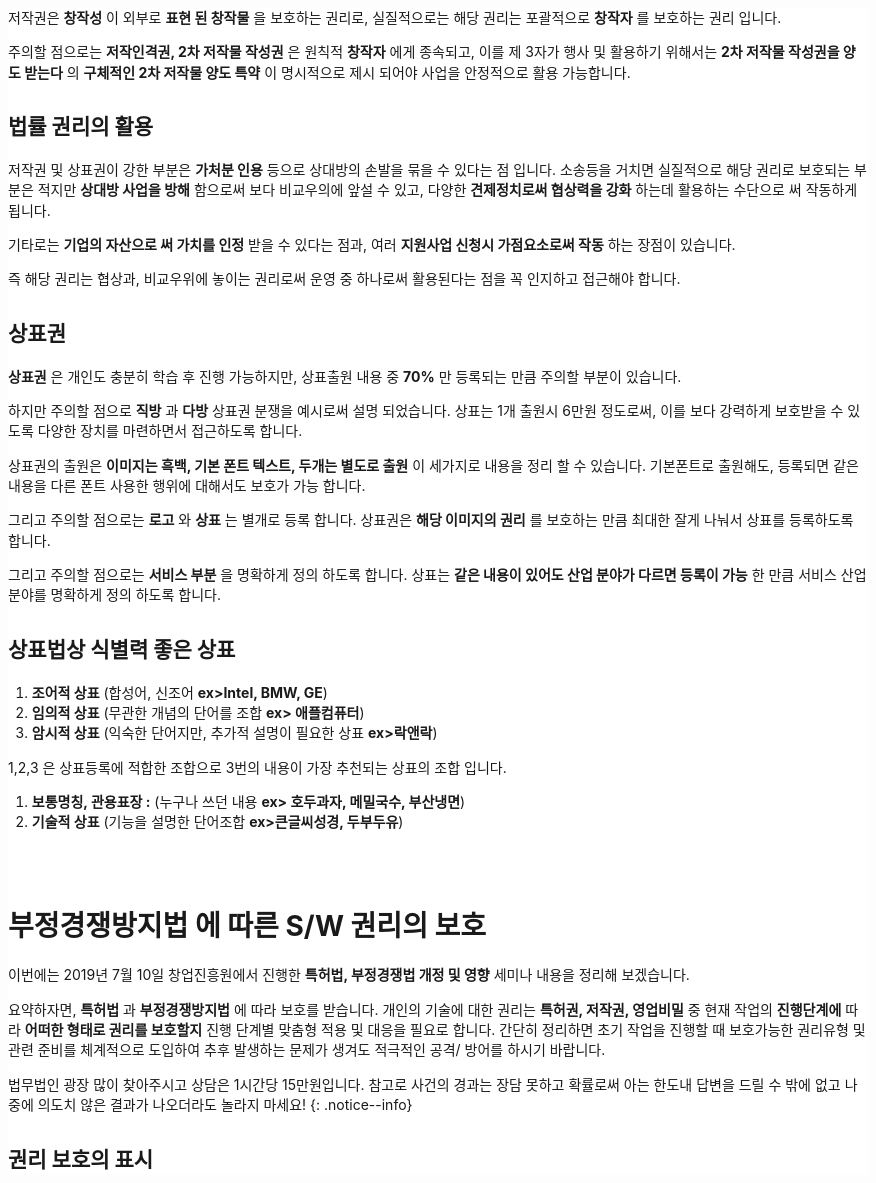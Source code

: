 저작권은 **창작성** 이 외부로 **표현 된 창작물** 을 보호하는 권리로, 실질적으로는 해당 권리는 포괄적으로 **창작자** 를 보호하는 권리 입니다.

주의할 점으로는 **저작인격권, 2차 저작물 작성권** 은 원칙적 **창작자** 에게 종속되고, 이를 제 3자가 행사 및 활용하기 위해서는 **2차 저작물 작성권을 양도 받는다** 의 **구체적인 2차 저작물 양도 특약** 이 명시적으로 제시 되어야 사업을 안정적으로 활용 가능합니다.

## 법률 권리의 활용

저작권 및 상표권이 강한 부분은 **가처분 인용** 등으로 상대방의 손발을 묶을 수 있다는 점 입니다. 소송등을 거치면 실질적으로 해당 권리로 보호되는 부분은 적지만 **상대방 사업을 방해** 함으로써 보다 비교우의에 앞설 수 있고, 다양한 **견제정치로써 협상력을 강화** 하는데 활용하는 수단으로 써 작동하게 됩니다.

기타로는 **기업의 자산으로 써 가치를 인정** 받을 수 있다는 점과, 여러 **지원사업 신청시 가점요소로써 작동** 하는 장점이 있습니다.

즉 해당 권리는 협상과, 비교우위에 놓이는 권리로써 운영 중 하나로써 활용된다는 점을 꼭 인지하고 접근해야 합니다.


## 상표권

**상표권** 은 개인도 충분히 학습 후 진행 가능하지만, 상표출원 내용 중 **70%** 만 등록되는 만큼 주의할 부분이 있습니다.

하지만 주의할 점으로 **직방** 과 **다방** 상표권 분쟁을 예시로써 설명 되었습니다. 상표는 1개 출원시 6만원 정도로써, 이를 보다 강력하게 보호받을 수 있도록 다양한 장치를 마련하면서 접근하도록 합니다.

상표권의 출원은 **이미지는 흑백, 기본 폰트 텍스트, 두개는 별도로 출원** 이 세가지로 내용을 정리 할 수 있습니다. 기본폰트로 출원해도, 등록되면 같은 내용을 다른 폰트 사용한 행위에 대해서도 보호가 가능 합니다.

그리고 주의할 점으로는 **로고** 와 **상표** 는 별개로 등록 합니다. 상표권은 **해당 이미지의 권리** 를 보호하는 만큼 최대한 잘게 나눠서 상표를 등록하도록 합니다.

그리고 주의할 점으로는 **서비스 부분** 을 명확하게 정의 하도록 합니다. 상표는 **같은 내용이 있어도 산업 분야가 다르면 등록이 가능** 한 만큼 서비스 산업 분야를 명확하게 정의 하도록 합니다.

## 상표법상 식별력 좋은 상표

1. **조어적 상표** (합성어, 신조어 **ex>Intel, BMW, GE**)
2. **임의적 상표** (무관한 개념의 단어를 조합 **ex> 애플컴퓨터**)
3. **암시적 상표** (익숙한 단어지만, 추가적 설명이 필요한 상표 **ex>락앤락**)

1,2,3 은 상표등록에 적합한 조합으로 3번의 내용이 가장 추천되는 상표의 조합 입니다.

1. **보통명칭, 관용표장 :** (누구나 쓰던 내용 **ex> 호두과자, 메밀국수, 부산냉면**)
2. **기술적 상표** (기능을 설명한 단어조합 **ex>큰글씨성경, 두부두유**) 

<br/>

# **부정경쟁방지법** 에 따른 S/W 권리의 보호

이번에는 2019년 7월 10일 창업진흥원에서 진행한 **특허법, 부정경쟁법 개정 및 영향** 세미나 내용을 정리해 보겠습니다.

요약하자면, **특허법** 과 **부정경쟁방지법** 에 따라 보호를 받습니다. 개인의 기술에 대한 권리는 **특허권, 저작권, 영업비밀** 중 현재 작업의 **진행단계에** 따라 **어떠한 형태로 권리를 보호할지** 진행 단계별 맞춤형 적용 및 대응을 필요로 합니다. 간단히 정리하면 초기 작업을 진행할 때 보호가능한 권리유형 및 관련 준비를 체계적으로 도입하여 추후 발생하는 문제가 생겨도 적극적인 공격/ 방어를 하시기 바랍니다.

법무법인 광장 많이 찾아주시고 상담은 1시간당 15만원입니다. 참고로 사건의 경과는 장담 못하고 확률로써 아는 한도내 답변을 드릴 수 밖에 없고 나중에 의도치 않은 결과가 나오더라도 놀라지 마세요!
{: .notice--info}

## 권리 보호의 표시

